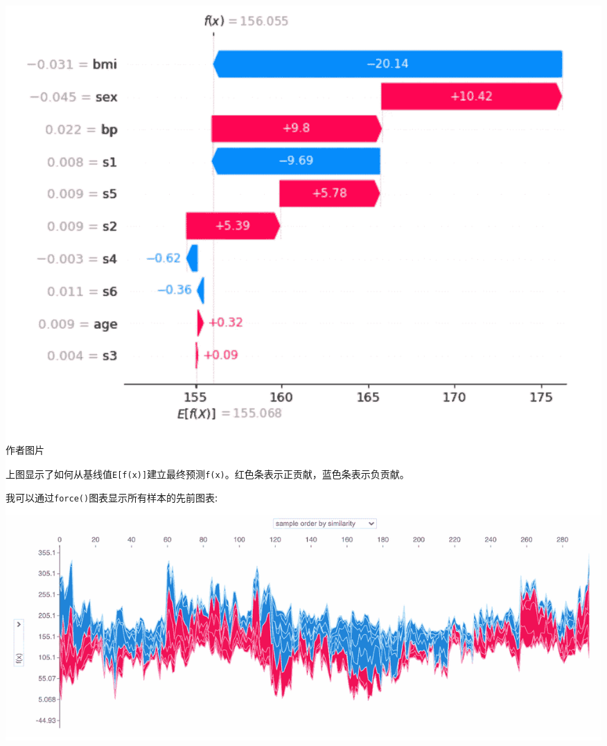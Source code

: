 ![](img/ac821432db490c8b09b0684e875f6c2c.png)

作者图片

上图显示了如何从基线值`E[f(x)]`建立最终预测`f(x)`。红色条表示正贡献，蓝色条表示负贡献。

我可以通过`force()`图表显示所有样本的先前图表:

![](img/80f13046ecc9d0454c65212f7cf44504.png)
